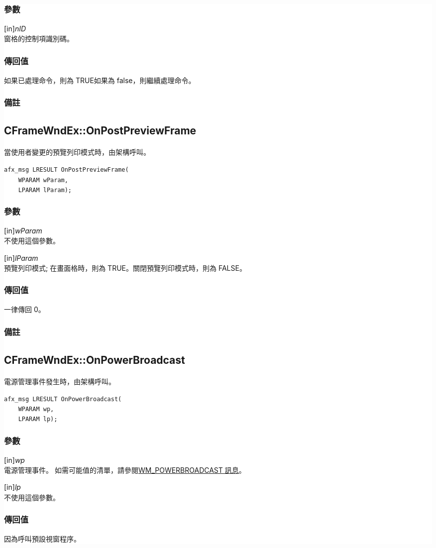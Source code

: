 ### <a name="parameters"></a>參數  
 [in]*nID*  
 窗格的控制項識別碼。  
  
### <a name="return-value"></a>傳回值  
 如果已處理命令，則為 TRUE如果為 false，則繼續處理命令。  
  
### <a name="remarks"></a>備註  
  
##  <a name="onpostpreviewframe"></a>  CFrameWndEx::OnPostPreviewFrame  
 當使用者變更的預覽列印模式時，由架構呼叫。  
  
```  
afx_msg LRESULT OnPostPreviewFrame(
    WPARAM wParam,  
    LPARAM lParam);
```  
  
### <a name="parameters"></a>參數  
 [in]*wParam*  
 不使用這個參數。  
  
 [in]*lParam*  
 預覽列印模式; 在畫面格時，則為 TRUE。關閉預覽列印模式時，則為 FALSE。  
  
### <a name="return-value"></a>傳回值  
 一律傳回 0。  
  
### <a name="remarks"></a>備註  
  
##  <a name="onpowerbroadcast"></a>  CFrameWndEx::OnPowerBroadcast  
 電源管理事件發生時，由架構呼叫。  
  
```  
afx_msg LRESULT OnPowerBroadcast(
    WPARAM wp,  
    LPARAM lp);
```  
  
### <a name="parameters"></a>參數  
 [in]*wp*  
 電源管理事件。 如需可能值的清單，請參閱[WM_POWERBROADCAST 訊息](/windows/desktop/Power/wm-powerbroadcast)。  
  
 [in]*lp*  
 不使用這個參數。  
  
### <a name="return-value"></a>傳回值  
 因為呼叫預設視窗程序。  
  